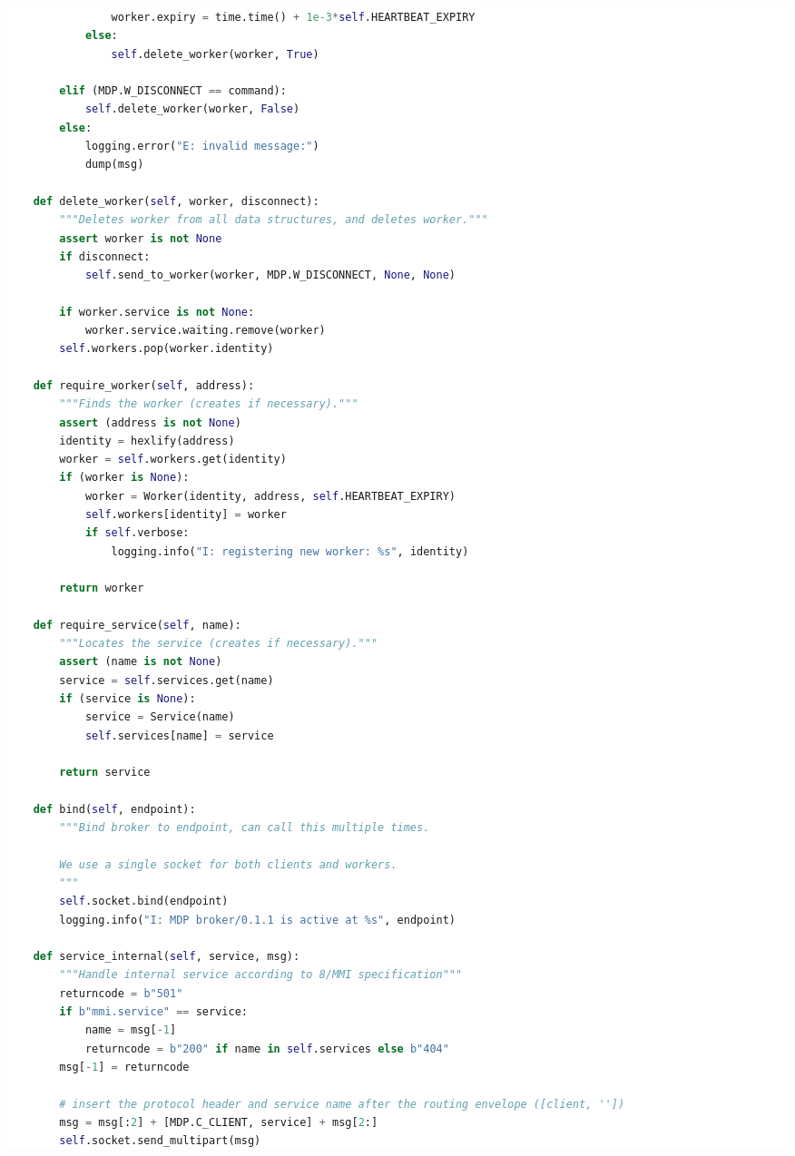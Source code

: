 ```Python
                worker.expiry = time.time() + 1e-3*self.HEARTBEAT_EXPIRY
            else:
                self.delete_worker(worker, True)

        elif (MDP.W_DISCONNECT == command):
            self.delete_worker(worker, False)
        else:
            logging.error("E: invalid message:")
            dump(msg)

    def delete_worker(self, worker, disconnect):
        """Deletes worker from all data structures, and deletes worker."""
        assert worker is not None
        if disconnect:
            self.send_to_worker(worker, MDP.W_DISCONNECT, None, None)

        if worker.service is not None:
            worker.service.waiting.remove(worker)
        self.workers.pop(worker.identity)

    def require_worker(self, address):
        """Finds the worker (creates if necessary)."""
        assert (address is not None)
        identity = hexlify(address)
        worker = self.workers.get(identity)
        if (worker is None):
            worker = Worker(identity, address, self.HEARTBEAT_EXPIRY)
            self.workers[identity] = worker
            if self.verbose:
                logging.info("I: registering new worker: %s", identity)

        return worker

    def require_service(self, name):
        """Locates the service (creates if necessary)."""
        assert (name is not None)
        service = self.services.get(name)
        if (service is None):
            service = Service(name)
            self.services[name] = service

        return service

    def bind(self, endpoint):
        """Bind broker to endpoint, can call this multiple times.

        We use a single socket for both clients and workers.
        """
        self.socket.bind(endpoint)
        logging.info("I: MDP broker/0.1.1 is active at %s", endpoint)

    def service_internal(self, service, msg):
        """Handle internal service according to 8/MMI specification"""
        returncode = b"501"
        if b"mmi.service" == service:
            name = msg[-1]
            returncode = b"200" if name in self.services else b"404"
        msg[-1] = returncode

        # insert the protocol header and service name after the routing envelope ([client, ''])
        msg = msg[:2] + [MDP.C_CLIENT, service] + msg[2:]
        self.socket.send_multipart(msg)

```
